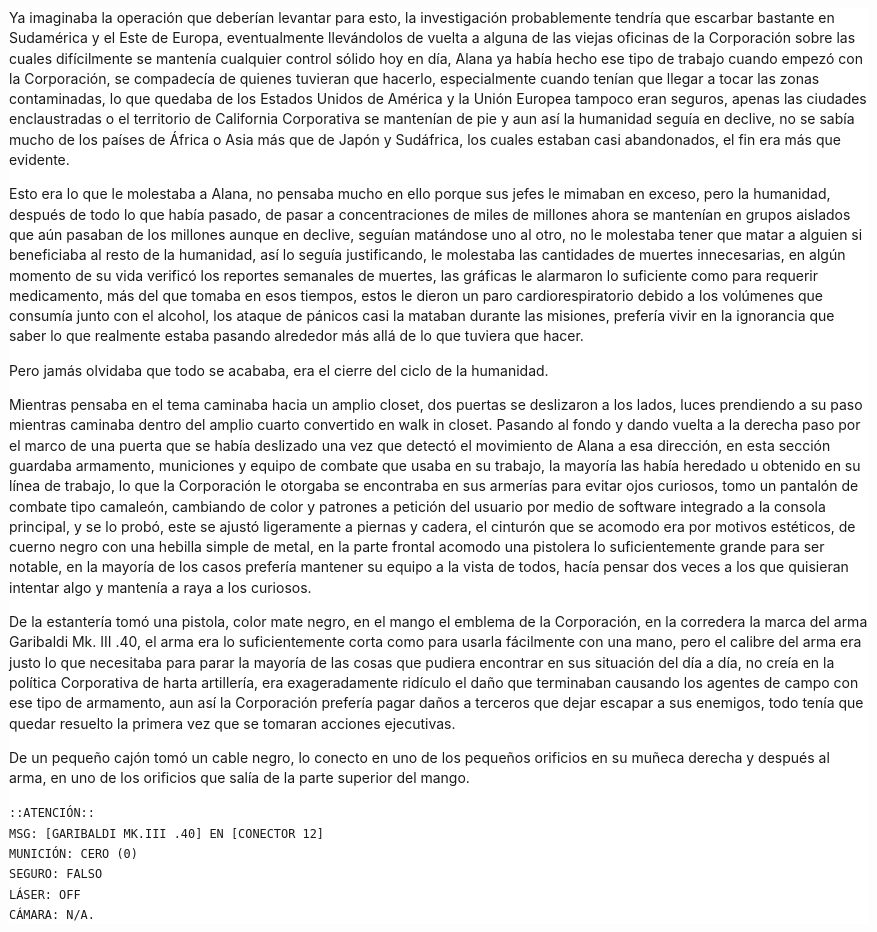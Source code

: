 Ya imaginaba la operación que deberían levantar para esto, la investigación probablemente tendría que escarbar bastante en Sudamérica y el Este de Europa, eventualmente llevándolos de vuelta a alguna de las viejas oficinas de la Corporación sobre las cuales difícilmente se mantenía cualquier control sólido hoy en día, Alana ya había hecho ese tipo de trabajo cuando empezó con la Corporación, se compadecía de quienes tuvieran que hacerlo, especialmente cuando tenían que llegar a tocar las zonas contaminadas, lo que quedaba de los Estados Unidos de América y la Unión Europea tampoco eran seguros, apenas las ciudades enclaustradas o el territorio de California Corporativa se mantenían de pie y aun así la humanidad seguía en declive, no se sabía mucho de los países de África o Asia más que de Japón y Sudáfrica, los cuales estaban casi abandonados, el fin era más que evidente.

Esto era lo que le molestaba a Alana, no pensaba mucho en ello porque sus jefes le mimaban en exceso, pero la humanidad, después de todo lo que había pasado, de pasar a concentraciones de miles de millones ahora se mantenían en grupos aislados que aún pasaban de los millones aunque en declive, seguían matándose uno al otro, no le molestaba tener que matar a alguien si beneficiaba al resto de la humanidad, así lo seguía justificando, le molestaba las cantidades de muertes innecesarias, en algún momento de su vida verificó los reportes semanales de muertes, las gráficas le alarmaron lo suficiente como para requerir medicamento, más del que tomaba en esos tiempos, estos le dieron un paro cardiorespiratorio debido a los volúmenes que consumía junto con el alcohol, los ataque de pánicos casi la mataban durante las misiones, prefería vivir en la ignorancia que saber lo que realmente estaba pasando alrededor más allá de lo que tuviera que hacer.

Pero jamás olvidaba que todo se acababa, era el cierre del ciclo de la humanidad.

Mientras pensaba en el tema caminaba hacia un amplio closet, dos puertas se deslizaron a los lados, luces prendiendo a su paso mientras caminaba dentro del amplio cuarto convertido en walk in closet. Pasando al fondo y dando vuelta a la derecha paso por el marco de una puerta que se había deslizado una vez que detectó el movimiento de Alana a esa dirección, en esta sección guardaba armamento, municiones y equipo de combate que usaba en su trabajo, la mayoría las había heredado u obtenido en su línea de trabajo, lo que la Corporación le otorgaba se encontraba en sus armerías para evitar ojos curiosos, tomo un pantalón de combate tipo camaleón, cambiando de color y patrones a petición del usuario por medio de software integrado a la consola principal, y se lo probó, este se ajustó ligeramente a piernas y cadera, el cinturón que se acomodo era por motivos estéticos, de cuerno negro con una hebilla simple de metal, en la parte frontal acomodo una pistolera lo suficientemente grande para ser notable, en la mayoría de los casos prefería mantener su equipo a la vista de todos, hacía pensar dos veces a los que quisieran intentar algo y mantenía a raya a los curiosos.

De la estantería tomó una pistola, color mate negro, en el mango el emblema de la Corporación, en la corredera la marca del arma Garibaldi Mk. III .40, el arma era lo suficientemente corta como para usarla fácilmente con una mano, pero el calibre del arma era justo lo que necesitaba para parar la mayoría de las cosas que pudiera encontrar en sus situación del día a día, no creía en la política Corporativa de harta artillería, era exageradamente ridículo el daño que terminaban causando los agentes de campo con ese tipo de armamento, aun así la Corporación prefería pagar daños a terceros que dejar escapar a sus enemigos, todo tenía que quedar resuelto la primera vez que se tomaran acciones ejecutivas.

De un pequeño cajón tomó un cable negro, lo conecto en uno de los pequeños orificios en su muñeca derecha y después al arma, en uno de los orificios que salía de la parte superior del mango.

```
::ATENCIÓN::
MSG: [GARIBALDI MK.III .40] EN [CONECTOR 12] 
MUNICIÓN: CERO (0)
SEGURO: FALSO
LÁSER: OFF
CÁMARA: N/A.
```
